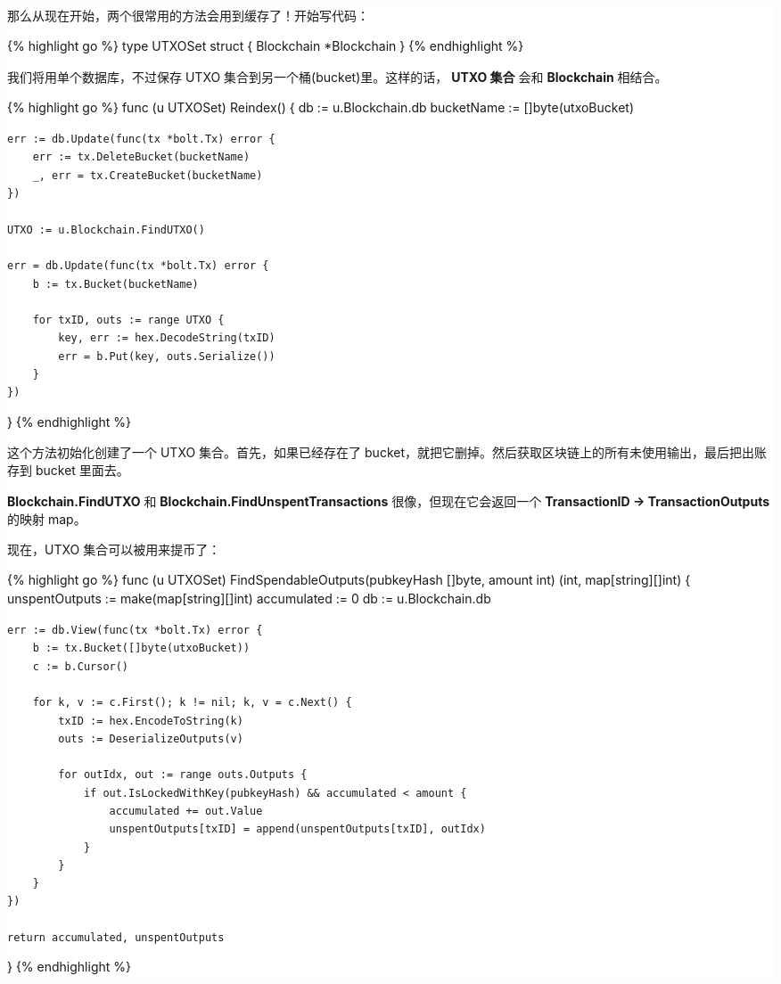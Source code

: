 那么从现在开始，两个很常用的方法会用到缓存了！开始写代码：

{% highlight go %}
type UTXOSet struct {
    Blockchain *Blockchain
}
{% endhighlight %}

我们将用单个数据库，不过保存 UTXO 集合到另一个桶(bucket)里。这样的话， **UTXO 集合** 会和 **Blockchain** 相结合。

{% highlight go %}
func (u UTXOSet) Reindex() {
    db := u.Blockchain.db
    bucketName := []byte(utxoBucket)

    err := db.Update(func(tx *bolt.Tx) error {
        err := tx.DeleteBucket(bucketName)
        _, err = tx.CreateBucket(bucketName)
    })

    UTXO := u.Blockchain.FindUTXO()

    err = db.Update(func(tx *bolt.Tx) error {
        b := tx.Bucket(bucketName)

        for txID, outs := range UTXO {
            key, err := hex.DecodeString(txID)
            err = b.Put(key, outs.Serialize())
        }
    })
}
{% endhighlight %}

这个方法初始化创建了一个 UTXO 集合。首先，如果已经存在了 bucket，就把它删掉。然后获取区块链上的所有未使用输出，最后把出账存到 bucket 里面去。

**Blockchain.FindUTXO** 和 **Blockchain.FindUnspentTransactions** 很像，但现在它会返回一个 **TransactionID → TransactionOutputs** 的映射 map。

现在，UTXO 集合可以被用来提币了：

{% highlight go %}
func (u UTXOSet) FindSpendableOutputs(pubkeyHash []byte, amount int) (int, map[string][]int) {
    unspentOutputs := make(map[string][]int)
    accumulated := 0
    db := u.Blockchain.db

    err := db.View(func(tx *bolt.Tx) error {
        b := tx.Bucket([]byte(utxoBucket))
        c := b.Cursor()

        for k, v := c.First(); k != nil; k, v = c.Next() {
            txID := hex.EncodeToString(k)
            outs := DeserializeOutputs(v)

            for outIdx, out := range outs.Outputs {
                if out.IsLockedWithKey(pubkeyHash) && accumulated < amount {
                    accumulated += out.Value
                    unspentOutputs[txID] = append(unspentOutputs[txID], outIdx)
                }
            }
        }
    })

    return accumulated, unspentOutputs
}
{% endhighlight %}
